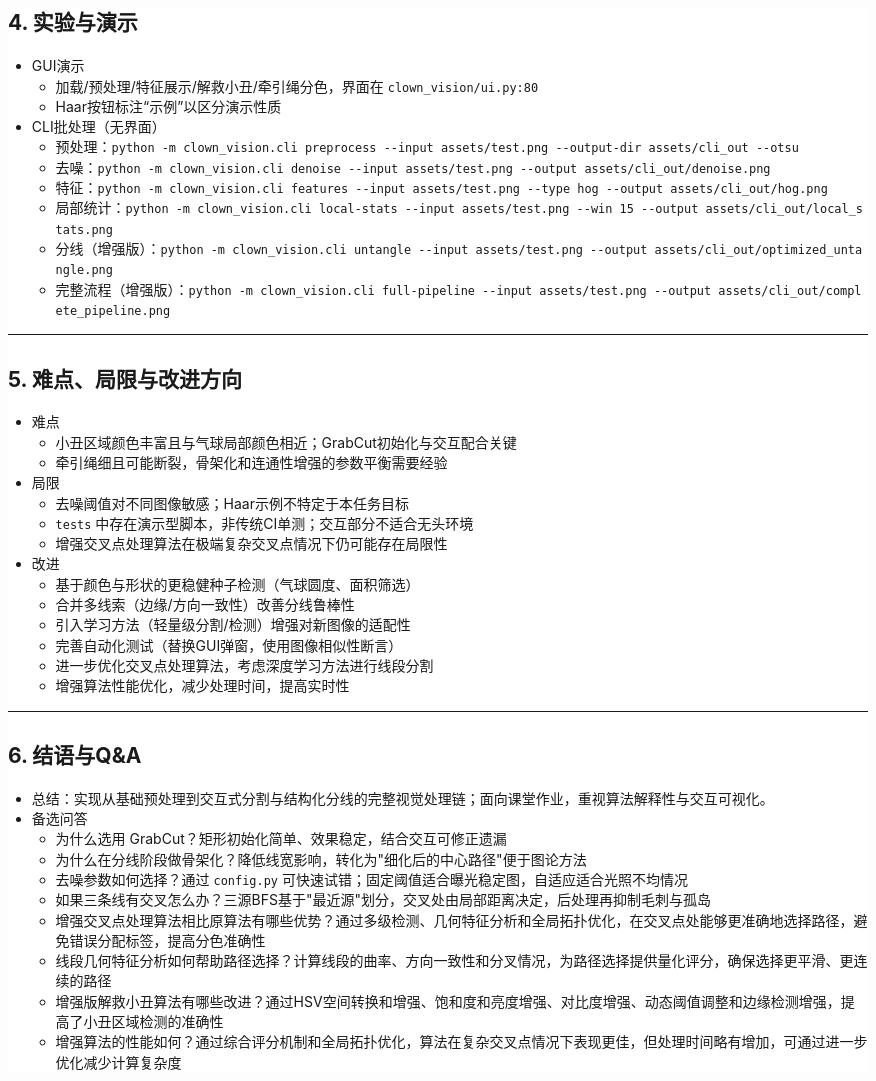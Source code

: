 
## 4. 实验与演示

- GUI演示
  - 加载/预处理/特征展示/解救小丑/牵引绳分色，界面在 `clown_vision/ui.py:80`
  - Haar按钮标注“示例”以区分演示性质
- CLI批处理（无界面）
  - 预处理：`python -m clown_vision.cli preprocess --input assets/test.png --output-dir assets/cli_out --otsu`
  - 去噪：`python -m clown_vision.cli denoise --input assets/test.png --output assets/cli_out/denoise.png`
  - 特征：`python -m clown_vision.cli features --input assets/test.png --type hog --output assets/cli_out/hog.png`
  - 局部统计：`python -m clown_vision.cli local-stats --input assets/test.png --win 15 --output assets/cli_out/local_stats.png`
  - 分线（增强版）：`python -m clown_vision.cli untangle --input assets/test.png --output assets/cli_out/optimized_untangle.png`
  - 完整流程（增强版）：`python -m clown_vision.cli full-pipeline --input assets/test.png --output assets/cli_out/complete_pipeline.png`

---

## 5. 难点、局限与改进方向

- 难点
  - 小丑区域颜色丰富且与气球局部颜色相近；GrabCut初始化与交互配合关键
  - 牵引绳细且可能断裂，骨架化和连通性增强的参数平衡需要经验
- 局限
  - 去噪阈值对不同图像敏感；Haar示例不特定于本任务目标
  - `tests` 中存在演示型脚本，非传统CI单测；交互部分不适合无头环境
  - 增强交叉点处理算法在极端复杂交叉点情况下仍可能存在局限性
- 改进
  - 基于颜色与形状的更稳健种子检测（气球圆度、面积筛选）
  - 合并多线索（边缘/方向一致性）改善分线鲁棒性
  - 引入学习方法（轻量级分割/检测）增强对新图像的适配性
  - 完善自动化测试（替换GUI弹窗，使用图像相似性断言）
  - 进一步优化交叉点处理算法，考虑深度学习方法进行线段分割
  - 增强算法性能优化，减少处理时间，提高实时性

---

## 6. 结语与Q&A

- 总结：实现从基础预处理到交互式分割与结构化分线的完整视觉处理链；面向课堂作业，重视算法解释性与交互可视化。
- 备选问答
  - 为什么选用 GrabCut？矩形初始化简单、效果稳定，结合交互可修正遗漏
  - 为什么在分线阶段做骨架化？降低线宽影响，转化为"细化后的中心路径"便于图论方法
  - 去噪参数如何选择？通过 `config.py` 可快速试错；固定阈值适合曝光稳定图，自适应适合光照不均情况
  - 如果三条线有交叉怎么办？三源BFS基于"最近源"划分，交叉处由局部距离决定，后处理再抑制毛刺与孤岛
  - 增强交叉点处理算法相比原算法有哪些优势？通过多级检测、几何特征分析和全局拓扑优化，在交叉点处能够更准确地选择路径，避免错误分配标签，提高分色准确性
  - 线段几何特征分析如何帮助路径选择？计算线段的曲率、方向一致性和分叉情况，为路径选择提供量化评分，确保选择更平滑、更连续的路径
  - 增强版解救小丑算法有哪些改进？通过HSV空间转换和增强、饱和度和亮度增强、对比度增强、动态阈值调整和边缘检测增强，提高了小丑区域检测的准确性
  - 增强算法的性能如何？通过综合评分机制和全局拓扑优化，算法在复杂交叉点情况下表现更佳，但处理时间略有增加，可通过进一步优化减少计算复杂度

